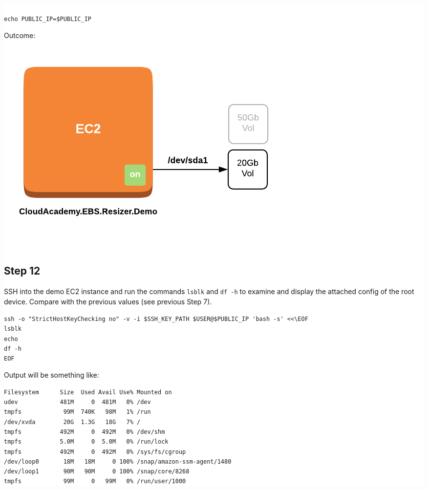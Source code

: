 ```

echo PUBLIC_IP=$PUBLIC_IP
```

Outcome:

![step 11](/doc/step11.png)

## Step 12

 SSH into the demo EC2 instance and run the commands ```lsblk``` and ```df -h``` to examine and display the attached config of the root device. Compare with the previous values (see previous Step 7). 

```
ssh -o "StrictHostKeyChecking no" -v -i $SSH_KEY_PATH $USER@$PUBLIC_IP 'bash -s' <<\EOF
lsblk
echo
df -h
EOF
```

Output will be something like:

```
Filesystem      Size  Used Avail Use% Mounted on                                                                               
udev            481M     0  481M   0% /dev                                                                                     
tmpfs            99M  740K   98M   1% /run                                                                                     
/dev/xvda        20G  1.3G   18G   7% /                                                                                        
tmpfs           492M     0  492M   0% /dev/shm                                                                                 
tmpfs           5.0M     0  5.0M   0% /run/lock                                                                                
tmpfs           492M     0  492M   0% /sys/fs/cgroup                                                                           
/dev/loop0       18M   18M     0 100% /snap/amazon-ssm-agent/1480                                                              
/dev/loop1       90M   90M     0 100% /snap/core/8268                                                                          
tmpfs            99M     0   99M   0% /run/user/1000     
```
